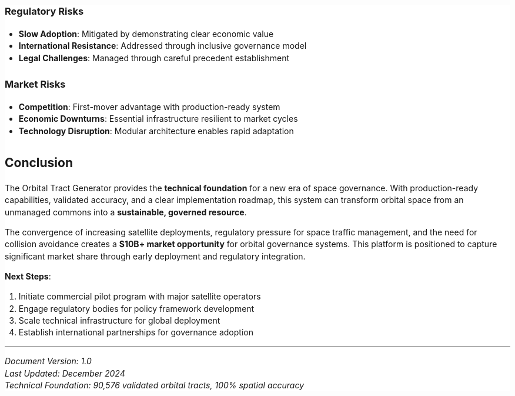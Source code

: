 ### Regulatory Risks
- **Slow Adoption**: Mitigated by demonstrating clear economic value
- **International Resistance**: Addressed through inclusive governance model
- **Legal Challenges**: Managed through careful precedent establishment

### Market Risks
- **Competition**: First-mover advantage with production-ready system
- **Economic Downturns**: Essential infrastructure resilient to market cycles
- **Technology Disruption**: Modular architecture enables rapid adaptation

## Conclusion

The Orbital Tract Generator provides the **technical foundation** for a new era of space governance. With production-ready capabilities, validated accuracy, and a clear implementation roadmap, this system can transform orbital space from an unmanaged commons into a **sustainable, governed resource**.

The convergence of increasing satellite deployments, regulatory pressure for space traffic management, and the need for collision avoidance creates a **$10B+ market opportunity** for orbital governance systems. This platform is positioned to capture significant market share through early deployment and regulatory integration.

**Next Steps**:
1. Initiate commercial pilot program with major satellite operators
2. Engage regulatory bodies for policy framework development  
3. Scale technical infrastructure for global deployment
4. Establish international partnerships for governance adoption

---
*Document Version: 1.0*  
*Last Updated: December 2024*  
*Technical Foundation: 90,576 validated orbital tracts, 100% spatial accuracy*